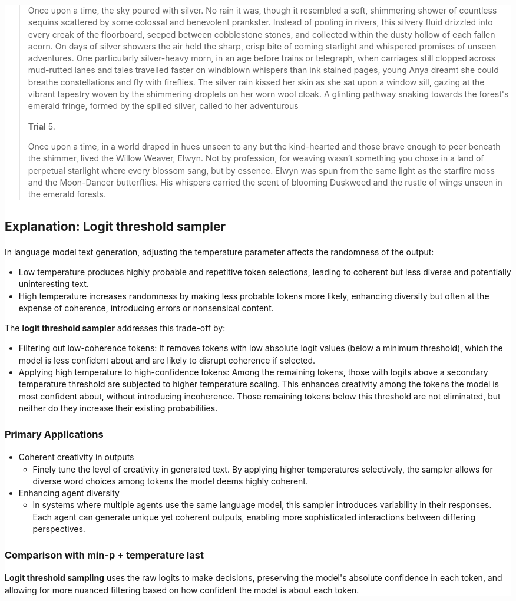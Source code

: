 >Once upon a time, the sky poured with silver.  No rain it was, though it resembled a soft, shimmering shower of countless sequins scattered by some colossal and benevolent prankster. Instead of pooling in rivers, this silvery fluid drizzled into every creak of the floorboard, seeped between cobblestone stones, and collected within the dusty hollow of each fallen acorn. On days of silver showers the air held the sharp, crisp bite of coming starlight and whispered promises of unseen adventures.  One particularly silver-heavy morn, in an age before trains or telegraph, when carriages still clopped across mud-rutted lanes and tales travelled faster on windblown whispers than ink stained pages, young Anya dreamt she could breathe constellations and fly with fireflies. The silver rain kissed her skin as she sat upon a window sill, gazing at the vibrant tapestry woven by the shimmering droplets on her worn wool cloak. A glinting pathway snaking towards the forest's emerald fringe, formed by the spilled silver, called to her adventurous
>
>**Trial** 5.
>
>Once upon a time, in a world draped in hues unseen to any but the kind-hearted and those brave enough to peer beneath the shimmer, lived the Willow Weaver, Elwyn. Not by profession, for weaving wasn’t something you chose in a land of perpetual starlight where every blossom sang, but by essence. Elwyn was spun from the same light as the starfire moss and the Moon-Dancer butterflies. His whispers carried the scent of blooming Duskweed and the rustle of wings unseen in the emerald forests.


## Explanation: Logit threshold sampler

In language model text generation, adjusting the temperature parameter affects the randomness of the output:
* Low temperature produces highly probable and repetitive token selections, leading to coherent but less diverse and potentially uninteresting text.
* High temperature increases randomness by making less probable tokens more likely, enhancing diversity but often at the expense of coherence, introducing errors or nonsensical content.

The **logit threshold sampler** addresses this trade-off by:
* Filtering out low-coherence tokens: It removes tokens with low absolute logit values (below a minimum threshold), which the model is less confident about and are likely to disrupt coherence if selected.
* Applying high temperature to high-confidence tokens: Among the remaining tokens, those with logits above a secondary temperature threshold are subjected to higher temperature scaling. This enhances creativity among the tokens the model is most confident about, without introducing incoherence. Those remaining tokens below this threshold are not eliminated, but neither do they increase their existing probabilities.

### Primary Applications
* Coherent creativity in outputs
  * Finely tune the level of creativity in generated text. By applying higher temperatures selectively, the sampler allows for diverse word choices among tokens the model deems highly coherent.
* Enhancing agent diversity
  * In systems where multiple agents use the same language model, this sampler introduces variability in their responses. Each agent can generate unique yet coherent outputs, enabling more sophisticated interactions between differing perspectives.
 
### Comparison with min-p + temperature last
**Logit threshold sampling** uses the raw logits to make decisions, preserving the model's absolute confidence in each token, and allowing for more nuanced filtering based on how confident the model is about each token.
